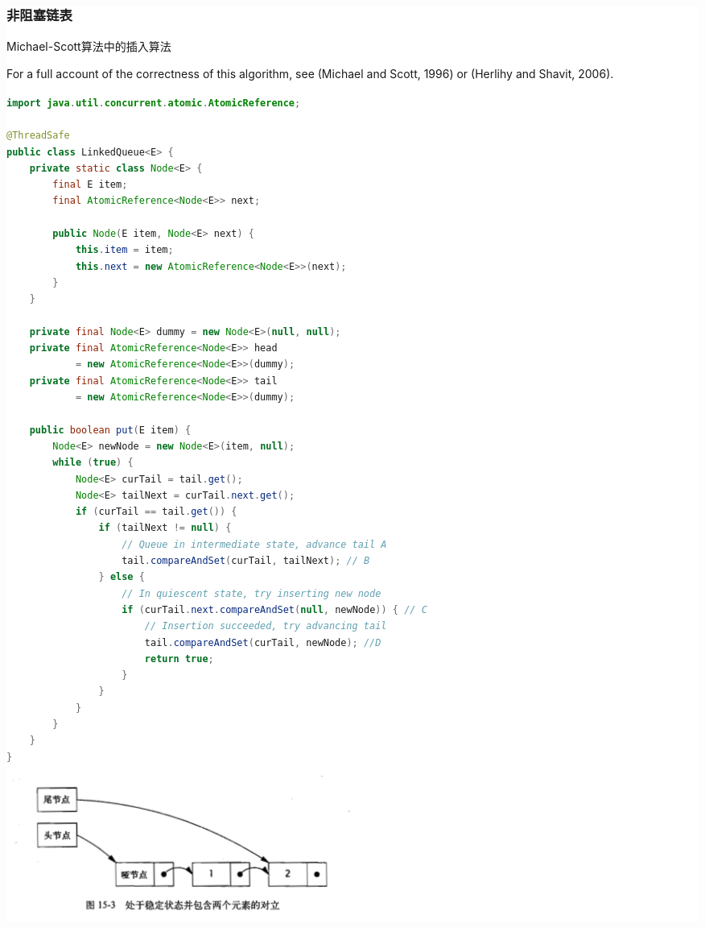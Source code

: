 ### 非阻塞链表

Michael-Scott算法中的插入算法

For a full account of the correctness of this algorithm, see (Michael and Scott, 1996) or (Herlihy and Shavit, 2006).

```java
import java.util.concurrent.atomic.AtomicReference;

@ThreadSafe
public class LinkedQueue<E> {
    private static class Node<E> {
        final E item;
        final AtomicReference<Node<E>> next;

        public Node(E item, Node<E> next) {
            this.item = item;
            this.next = new AtomicReference<Node<E>>(next);
        }
    }

    private final Node<E> dummy = new Node<E>(null, null);
    private final AtomicReference<Node<E>> head
            = new AtomicReference<Node<E>>(dummy);
    private final AtomicReference<Node<E>> tail
            = new AtomicReference<Node<E>>(dummy);

    public boolean put(E item) {
        Node<E> newNode = new Node<E>(item, null);
        while (true) {
            Node<E> curTail = tail.get();
            Node<E> tailNext = curTail.next.get();
            if (curTail == tail.get()) {
                if (tailNext != null) {
                    // Queue in intermediate state, advance tail A
                    tail.compareAndSet(curTail, tailNext); // B
                } else {
                    // In quiescent state, try inserting new node
                    if (curTail.next.compareAndSet(null, newNode)) { // C
                        // Insertion succeeded, try advancing tail
                        tail.compareAndSet(curTail, newNode); //D
                        return true;
                    }
                }
            }
        }
    }
}
```

![image-20190718071110259](./image/ConcurrentJava/image-20190718071110259.png)
